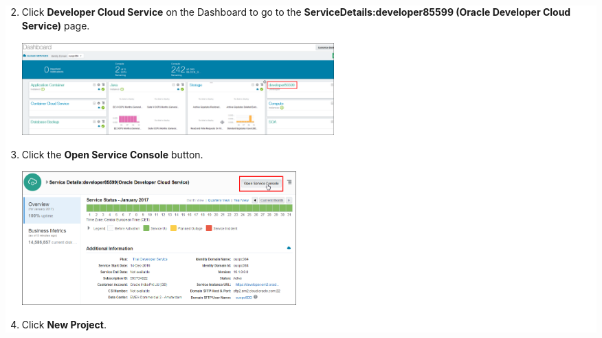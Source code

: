 2.  Click **Developer Cloud Service** on the Dashboard to go to the
    **ServiceDetails:developer85599 (Oracle Developer
    Cloud Service)** page.

    <img src="images/2/image32.png" width="454" height="134" />

3.  Click the **Open Service Console** button.

    <img src="images/2/image33.png" width="399" height="195" />

4.  Click **New Project**.

